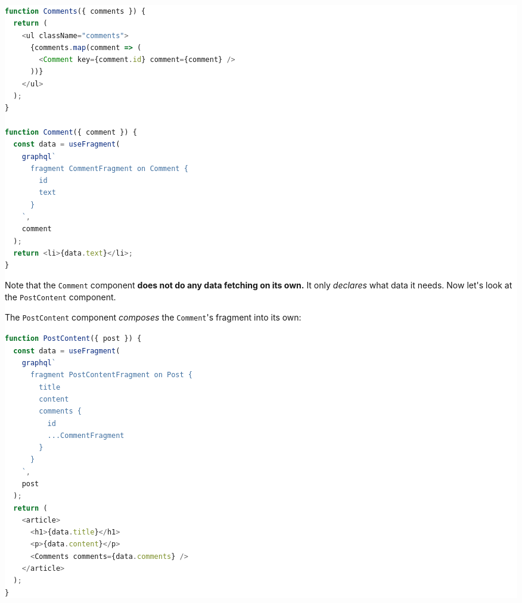 ```js {14-17}
function Comments({ comments }) {
  return (
    <ul className="comments">
      {comments.map(comment => (
        <Comment key={comment.id} comment={comment} />
      ))}
    </ul>
  );
}

function Comment({ comment }) {
  const data = useFragment(
    graphql`
      fragment CommentFragment on Comment {
        id
        text
      }
    `,
    comment
  );
  return <li>{data.text}</li>;
}
```

Note that the `Comment` component **does not do any data fetching on its own.** It only *declares* what data it needs. Now let's look at the `PostContent` component.

The `PostContent` component *composes* the `Comment`'s fragment into its own:

```js {9}
function PostContent({ post }) {
  const data = useFragment(
    graphql`
      fragment PostContentFragment on Post {
        title
        content
        comments {
          id
          ...CommentFragment
        }
      }
    `,
    post
  );
  return (
    <article>
      <h1>{data.title}</h1>
      <p>{data.content}</p>
      <Comments comments={data.comments} />
    </article>
  );
}
```

